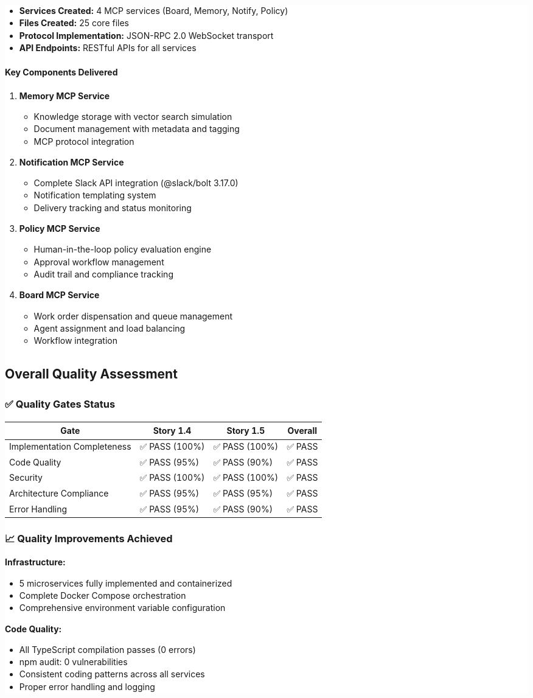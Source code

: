 - **Services Created:** 4 MCP services (Board, Memory, Notify, Policy)
- **Files Created:** 25 core files
- **Protocol Implementation:** JSON-RPC 2.0 WebSocket transport
- **API Endpoints:** RESTful APIs for all services

#### Key Components Delivered

1. **Memory MCP Service**
   - Knowledge storage with vector search simulation
   - Document management with metadata and tagging
   - MCP protocol integration

2. **Notification MCP Service**
   - Complete Slack API integration (@slack/bolt 3.17.0)
   - Notification templating system
   - Delivery tracking and status monitoring

3. **Policy MCP Service**
   - Human-in-the-loop policy evaluation engine
   - Approval workflow management
   - Audit trail and compliance tracking

4. **Board MCP Service**
   - Work order dispensation and queue management
   - Agent assignment and load balancing
   - Workflow integration

## Overall Quality Assessment

### ✅ Quality Gates Status

| Gate                        | Story 1.4      | Story 1.5      | Overall |
| --------------------------- | -------------- | -------------- | ------- |
| Implementation Completeness | ✅ PASS (100%) | ✅ PASS (100%) | ✅ PASS |
| Code Quality                | ✅ PASS (95%)  | ✅ PASS (90%)  | ✅ PASS |
| Security                    | ✅ PASS (100%) | ✅ PASS (100%) | ✅ PASS |
| Architecture Compliance     | ✅ PASS (95%)  | ✅ PASS (95%)  | ✅ PASS |
| Error Handling              | ✅ PASS (95%)  | ✅ PASS (90%)  | ✅ PASS |

### 📈 Quality Improvements Achieved

**Infrastructure:**

- 5 microservices fully implemented and containerized
- Complete Docker Compose orchestration
- Comprehensive environment variable configuration

**Code Quality:**

- All TypeScript compilation passes (0 errors)
- npm audit: 0 vulnerabilities
- Consistent coding patterns across all services
- Proper error handling and logging
